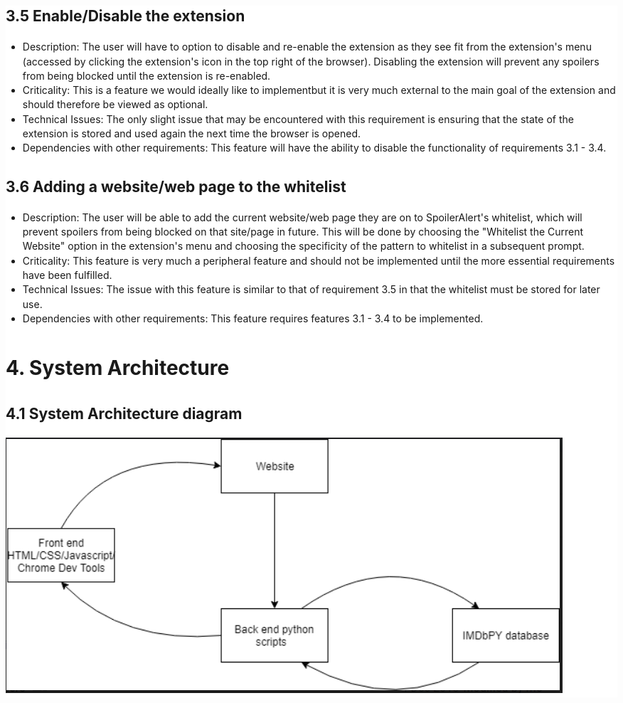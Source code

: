 ## 3.5 Enable/Disable the extension

- Description: The user will have to option to disable and re-enable the extension as they see fit from the extension's menu (accessed by clicking the extension's icon in the top right of the browser). Disabling the extension will prevent any spoilers from being blocked until the extension is re-enabled.
- Criticality: This is a feature we would ideally like to implementbut it is very much external to the main goal of the extension and should therefore be viewed as optional.
- Technical Issues: The only slight issue that may be encountered with this requirement is ensuring that the state of the extension is stored and used again the next time the browser is opened.
- Dependencies with other requirements: This feature will have the ability to disable the functionality of requirements 3.1 - 3.4.

## 3.6 Adding a website/web page to the whitelist

- Description: The user will be able to add the current website/web page they are on to SpoilerAlert's whitelist, which will prevent spoilers from being blocked on that site/page in future. This will be done by choosing the "Whitelist the Current Website" option in the extension's menu and choosing the specificity of the pattern to whitelist in a subsequent prompt.
- Criticality: This feature is very much a peripheral feature and should not be implemented until the more essential requirements have been fulfilled.
- Technical Issues: The issue with this feature is similar to that of requirement 3.5 in that the whitelist must be stored for later use.
- Dependencies with other requirements: This feature requires features 3.1 - 3.4 to be implemented.

# 4. System Architecture

## 4.1 System Architecture diagram

![System Architecture Diagram](/Images/SystemArchitectureDesign.PNG)
